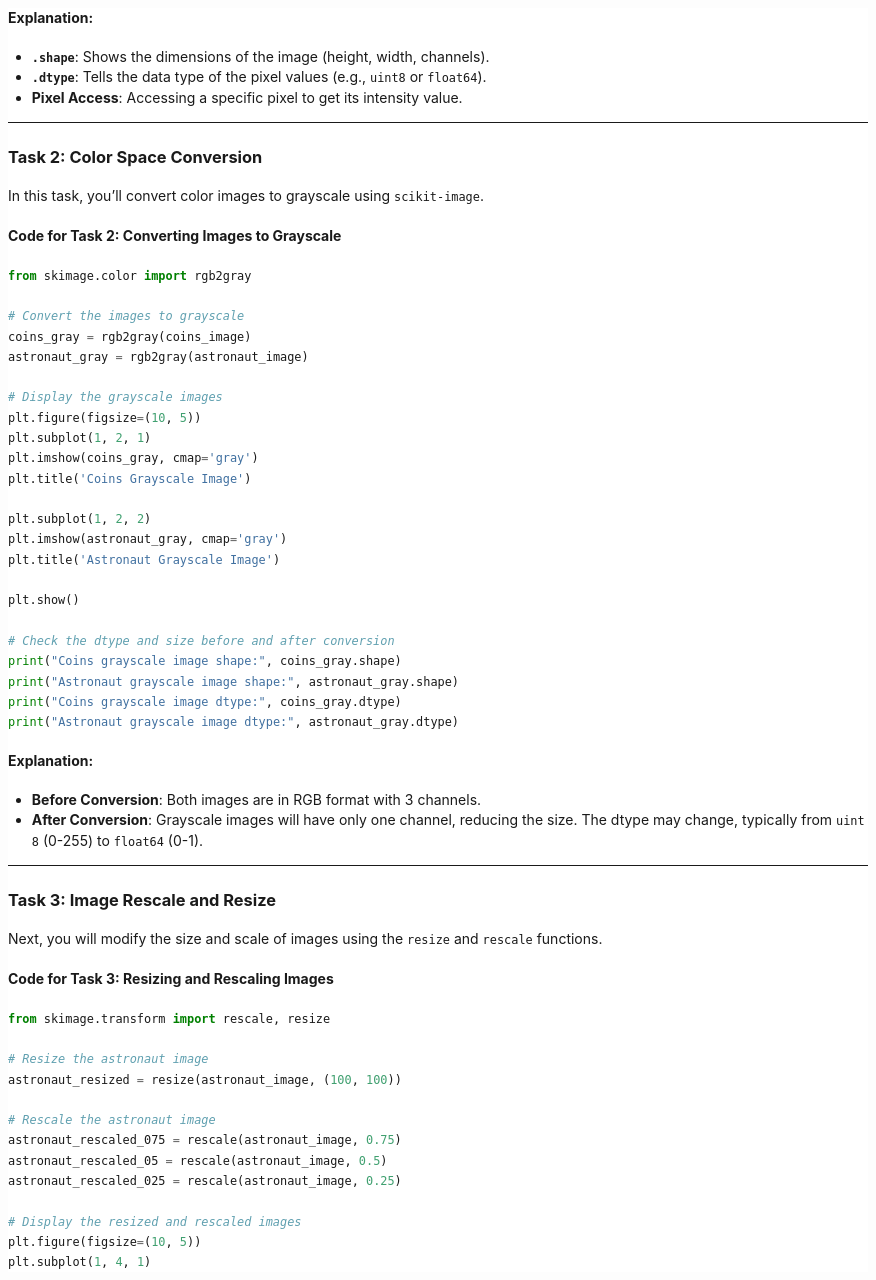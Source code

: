 #### Explanation:
- **`.shape`**: Shows the dimensions of the image (height, width, channels).
- **`.dtype`**: Tells the data type of the pixel values (e.g., `uint8` or `float64`).
- **Pixel Access**: Accessing a specific pixel to get its intensity value.

---

### **Task 2: Color Space Conversion**

In this task, you’ll convert color images to grayscale using `scikit-image`.

#### Code for Task 2: Converting Images to Grayscale

```python
from skimage.color import rgb2gray

# Convert the images to grayscale
coins_gray = rgb2gray(coins_image)
astronaut_gray = rgb2gray(astronaut_image)

# Display the grayscale images
plt.figure(figsize=(10, 5))
plt.subplot(1, 2, 1)
plt.imshow(coins_gray, cmap='gray')
plt.title('Coins Grayscale Image')

plt.subplot(1, 2, 2)
plt.imshow(astronaut_gray, cmap='gray')
plt.title('Astronaut Grayscale Image')

plt.show()

# Check the dtype and size before and after conversion
print("Coins grayscale image shape:", coins_gray.shape)
print("Astronaut grayscale image shape:", astronaut_gray.shape)
print("Coins grayscale image dtype:", coins_gray.dtype)
print("Astronaut grayscale image dtype:", astronaut_gray.dtype)
```

#### Explanation:
- **Before Conversion**: Both images are in RGB format with 3 channels.
- **After Conversion**: Grayscale images will have only one channel, reducing the size. The dtype may change, typically from `uint8` (0-255) to `float64` (0-1).

---

### **Task 3: Image Rescale and Resize**

Next, you will modify the size and scale of images using the `resize` and `rescale` functions.

#### Code for Task 3: Resizing and Rescaling Images

```python
from skimage.transform import rescale, resize

# Resize the astronaut image
astronaut_resized = resize(astronaut_image, (100, 100))

# Rescale the astronaut image
astronaut_rescaled_075 = rescale(astronaut_image, 0.75)
astronaut_rescaled_05 = rescale(astronaut_image, 0.5)
astronaut_rescaled_025 = rescale(astronaut_image, 0.25)

# Display the resized and rescaled images
plt.figure(figsize=(10, 5))
plt.subplot(1, 4, 1)
```